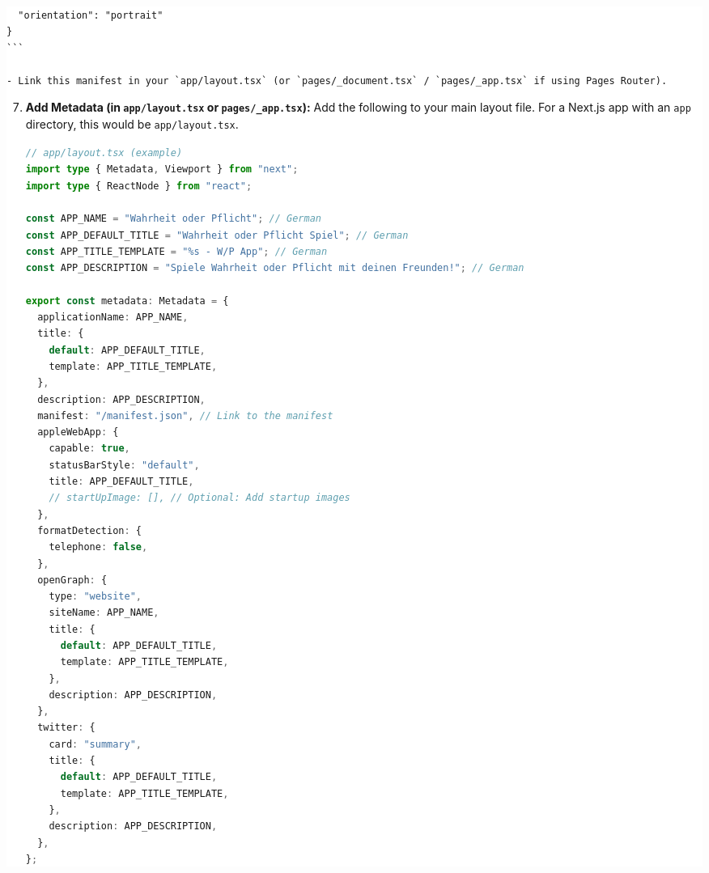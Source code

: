       "orientation": "portrait"
    }
    ```

    - Link this manifest in your `app/layout.tsx` (or `pages/_document.tsx` / `pages/_app.tsx` if using Pages Router).

7.  **Add Metadata (in `app/layout.tsx` or `pages/_app.tsx`):**
    Add the following to your main layout file. For a Next.js app with an `app` directory, this would be `app/layout.tsx`.

    ```typescript
    // app/layout.tsx (example)
    import type { Metadata, Viewport } from "next";
    import type { ReactNode } from "react";

    const APP_NAME = "Wahrheit oder Pflicht"; // German
    const APP_DEFAULT_TITLE = "Wahrheit oder Pflicht Spiel"; // German
    const APP_TITLE_TEMPLATE = "%s - W/P App"; // German
    const APP_DESCRIPTION = "Spiele Wahrheit oder Pflicht mit deinen Freunden!"; // German

    export const metadata: Metadata = {
      applicationName: APP_NAME,
      title: {
        default: APP_DEFAULT_TITLE,
        template: APP_TITLE_TEMPLATE,
      },
      description: APP_DESCRIPTION,
      manifest: "/manifest.json", // Link to the manifest
      appleWebApp: {
        capable: true,
        statusBarStyle: "default",
        title: APP_DEFAULT_TITLE,
        // startUpImage: [], // Optional: Add startup images
      },
      formatDetection: {
        telephone: false,
      },
      openGraph: {
        type: "website",
        siteName: APP_NAME,
        title: {
          default: APP_DEFAULT_TITLE,
          template: APP_TITLE_TEMPLATE,
        },
        description: APP_DESCRIPTION,
      },
      twitter: {
        card: "summary",
        title: {
          default: APP_DEFAULT_TITLE,
          template: APP_TITLE_TEMPLATE,
        },
        description: APP_DESCRIPTION,
      },
    };
